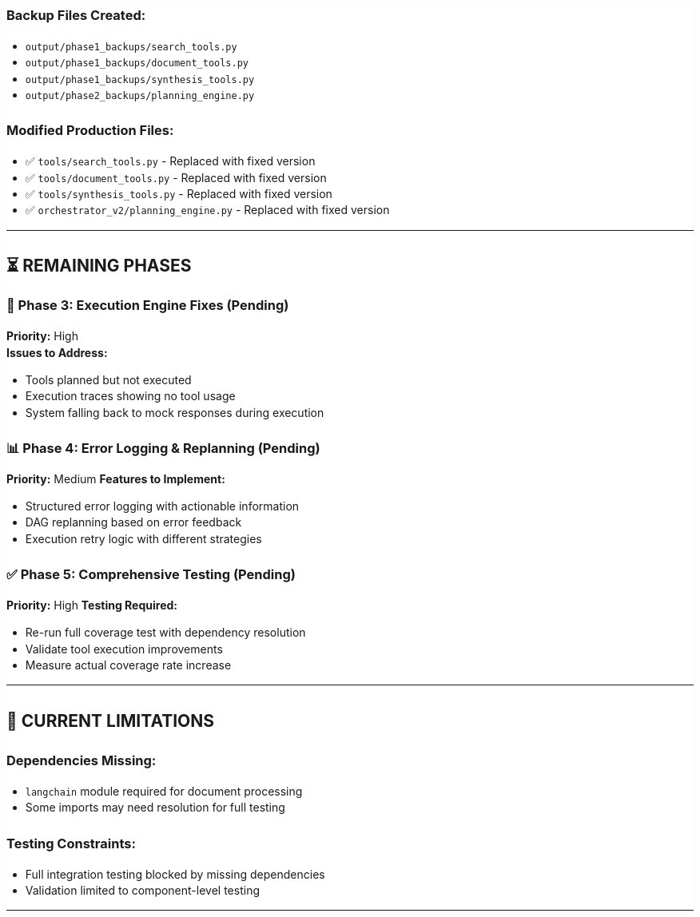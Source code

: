 ### **Backup Files Created:**
- `output/phase1_backups/search_tools.py`
- `output/phase1_backups/document_tools.py`
- `output/phase1_backups/synthesis_tools.py`
- `output/phase2_backups/planning_engine.py`

### **Modified Production Files:**
- ✅ `tools/search_tools.py` - Replaced with fixed version
- ✅ `tools/document_tools.py` - Replaced with fixed version
- ✅ `tools/synthesis_tools.py` - Replaced with fixed version
- ✅ `orchestrator_v2/planning_engine.py` - Replaced with fixed version

---

## ⏳ **REMAINING PHASES**

### **🚀 Phase 3: Execution Engine Fixes** (Pending)
**Priority:** High  
**Issues to Address:**
- Tools planned but not executed
- Execution traces showing no tool usage  
- System falling back to mock responses during execution

### **📊 Phase 4: Error Logging & Replanning** (Pending)
**Priority:** Medium
**Features to Implement:**
- Structured error logging with actionable information
- DAG replanning based on error feedback
- Execution retry logic with different strategies

### **✅ Phase 5: Comprehensive Testing** (Pending)  
**Priority:** High
**Testing Required:**
- Re-run full coverage test with dependency resolution
- Validate tool execution improvements
- Measure actual coverage rate increase

---

## 🚨 **CURRENT LIMITATIONS**

### **Dependencies Missing:**
- `langchain` module required for document processing
- Some imports may need resolution for full testing

### **Testing Constraints:**
- Full integration testing blocked by missing dependencies
- Validation limited to component-level testing

---
